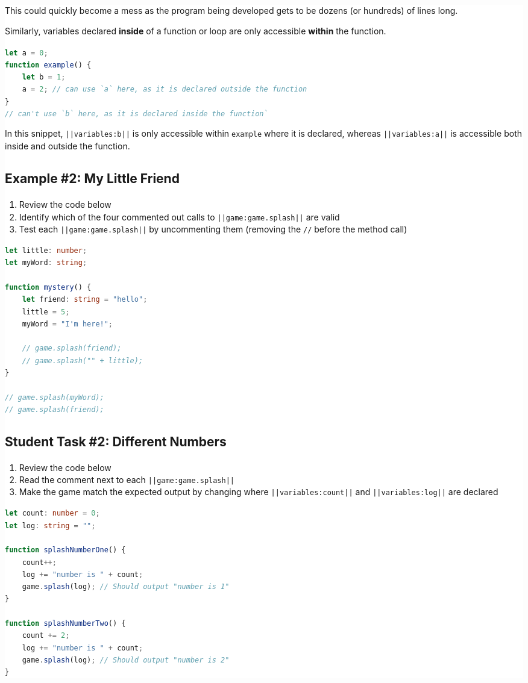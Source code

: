 This could quickly become a mess as the program being developed
gets to be dozens (or hundreds) of lines long.

Similarly, variables declared **inside** of a function or loop are only
accessible **within** the function.

```typescript
let a = 0;
function example() {
    let b = 1;
    a = 2; // can use `a` here, as it is declared outside the function
}
// can't use `b` here, as it is declared inside the function`
```

In this snippet, ``||variables:b||`` is only accessible within ``example``
where it is declared, whereas ``||variables:a||`` is accessible both inside
and outside the function.

## Example #2: My Little Friend

1. Review the code below
2. Identify which of the four commented out calls to ``||game:game.splash||`` are valid
3. Test each ``||game:game.splash||`` by uncommenting them
(removing the ``//`` before the method call)

```typescript
let little: number;
let myWord: string;

function mystery() {
    let friend: string = "hello";
    little = 5;
    myWord = "I'm here!";

    // game.splash(friend);
    // game.splash("" + little);
}

// game.splash(myWord);
// game.splash(friend);
```

## Student Task #2: Different Numbers

1. Review the code below
2. Read the comment next to each ``||game:game.splash||``
3. Make the game match the expected output by changing where
``||variables:count||`` and ``||variables:log||`` are declared

```typescript
let count: number = 0;
let log: string = "";

function splashNumberOne() {
    count++;
    log += "number is " + count;
    game.splash(log); // Should output "number is 1"
}

function splashNumberTwo() {
    count += 2;
    log += "number is " + count;
    game.splash(log); // Should output "number is 2"
}

```